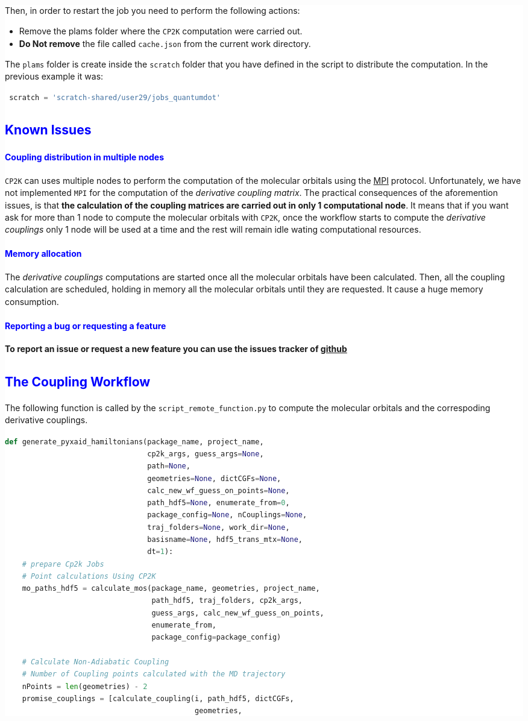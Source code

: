 Then, in order to restart the job you need to perform the following actions:

  * Remove the plams folder  where the `CP2K` computation were carried out.
  * **Do Not remove** the file called ``cache.json`` from the current work  directory.

The `plams` folder is create inside the `scratch` folder that you have defined in the script to distribute the computation. In the previous example it was:

```python
 scratch = 'scratch-shared/user29/jobs_quantumdot'
``` 

## <font color='blue'> Known Issues </font>

#### <font color='blue'> Coupling distribution in multiple nodes </font>
`CP2K` can uses multiple nodes to perform the computation of the molecular orbitals using the [MPI](http://www.mcs.anl.gov/research/projects/mpi/) protocol. Unfortunately, we have not implemented `MPI` for the computation of the *derivative coupling matrix*. The practical consequences of the aforemention issues, is that **the 
calculation of the coupling matrices are carried out in only 1 computational node**. It means that if you want ask
for more than 1 node to compute the molecular orbitals with `CP2K`, once the workflow starts to compute the *derivative couplings* only 1 node will be used at a time and the rest will remain idle wating computational resources. 

#### <font color='blue'> Memory allocation </font>
The *derivative couplings* computations are started once all the molecular orbitals have been calculated. Then, all the coupling calculation are scheduled, holding in memory all the molecular orbitals until they are requested.  It cause a huge memory consumption. 

#### <font color='blue'> Reporting a bug or requesting a feature </font>
**To report  an issue or request a new feature you can use the issues tracker of  [github](https://github.com/felipeZ/nonAdiabaticCoupling/issues)**


## <font color='blue'> The Coupling Workflow</font>
The following function is called by the ``script_remote_function.py`` to compute the molecular orbitals and the correspoding derivative couplings.


```python
def generate_pyxaid_hamiltonians(package_name, project_name,
                                 cp2k_args, guess_args=None,
                                 path=None,
                                 geometries=None, dictCGFs=None,
                                 calc_new_wf_guess_on_points=None,
                                 path_hdf5=None, enumerate_from=0,
                                 package_config=None, nCouplings=None,
                                 traj_folders=None, work_dir=None,
                                 basisname=None, hdf5_trans_mtx=None,
                                 dt=1):
    # prepare Cp2k Jobs
    # Point calculations Using CP2K
    mo_paths_hdf5 = calculate_mos(package_name, geometries, project_name,
                                  path_hdf5, traj_folders, cp2k_args,
                                  guess_args, calc_new_wf_guess_on_points,
                                  enumerate_from,
                                  package_config=package_config)

    # Calculate Non-Adiabatic Coupling
    # Number of Coupling points calculated with the MD trajectory
    nPoints = len(geometries) - 2
    promise_couplings = [calculate_coupling(i, path_hdf5, dictCGFs,
                                            geometries,
```